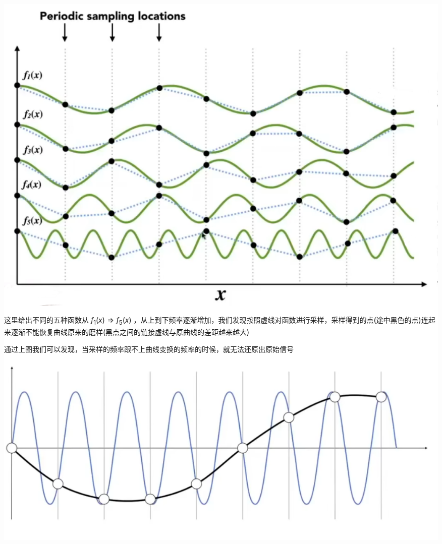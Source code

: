 ![](./Image/025.png)

这里给出不同的五种函数从 $f_1(x) \Rightarrow f_5(x)$ ，从上到下频率逐渐增加，我们发现按照虚线对函数进行采样，采样得到的点(途中黑色的点)连起来逐渐不能恢复曲线原来的磨样(黑点之间的链接虚线与原曲线的差距越来越大)

通过上图我们可以发现，当采样的频率跟不上曲线变换的频率的时候，就无法还原出原始信号

![](./Image/026.png)
